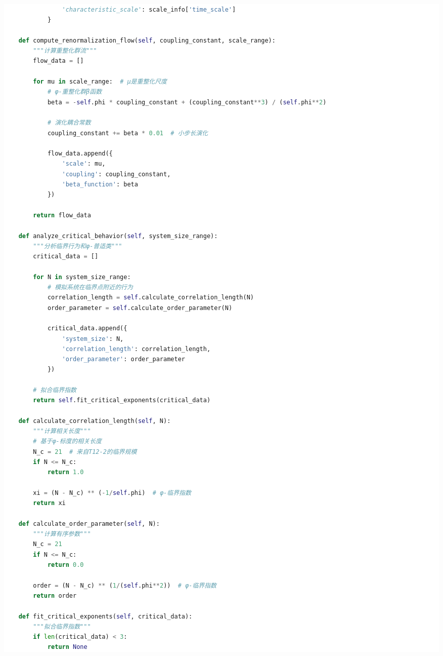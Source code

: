```python
                'characteristic_scale': scale_info['time_scale']
            }
    
    def compute_renormalization_flow(self, coupling_constant, scale_range):
        """计算重整化群流"""
        flow_data = []
        
        for mu in scale_range:  # μ是重整化尺度
            # φ-重整化群β函数
            beta = -self.phi * coupling_constant + (coupling_constant**3) / (self.phi**2)
            
            # 演化耦合常数
            coupling_constant += beta * 0.01  # 小步长演化
            
            flow_data.append({
                'scale': mu,
                'coupling': coupling_constant,
                'beta_function': beta
            })
        
        return flow_data
    
    def analyze_critical_behavior(self, system_size_range):
        """分析临界行为和φ-普适类"""
        critical_data = []
        
        for N in system_size_range:
            # 模拟系统在临界点附近的行为
            correlation_length = self.calculate_correlation_length(N)
            order_parameter = self.calculate_order_parameter(N)
            
            critical_data.append({
                'system_size': N,
                'correlation_length': correlation_length,
                'order_parameter': order_parameter
            })
        
        # 拟合临界指数
        return self.fit_critical_exponents(critical_data)
    
    def calculate_correlation_length(self, N):
        """计算相关长度"""
        # 基于φ-标度的相关长度
        N_c = 21  # 来自T12-2的临界规模
        if N <= N_c:
            return 1.0
        
        xi = (N - N_c) ** (-1/self.phi)  # φ-临界指数
        return xi
    
    def calculate_order_parameter(self, N):
        """计算有序参数"""
        N_c = 21
        if N <= N_c:
            return 0.0
        
        order = (N - N_c) ** (1/(self.phi**2))  # φ-临界指数
        return order
    
    def fit_critical_exponents(self, critical_data):
        """拟合临界指数"""
        if len(critical_data) < 3:
            return None
```